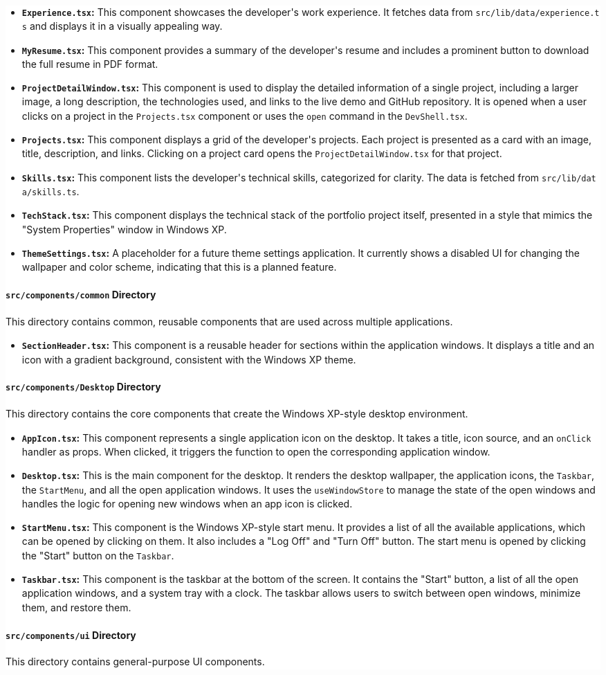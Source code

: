 - **`Experience.tsx`:** This component showcases the developer's work experience. It fetches data from `src/lib/data/experience.ts` and displays it in a visually appealing way.

- **`MyResume.tsx`:** This component provides a summary of the developer's resume and includes a prominent button to download the full resume in PDF format.

- **`ProjectDetailWindow.tsx`:** This component is used to display the detailed information of a single project, including a larger image, a long description, the technologies used, and links to the live demo and GitHub repository. It is opened when a user clicks on a project in the `Projects.tsx` component or uses the `open` command in the `DevShell.tsx`.

- **`Projects.tsx`:** This component displays a grid of the developer's projects. Each project is presented as a card with an image, title, description, and links. Clicking on a project card opens the `ProjectDetailWindow.tsx` for that project.

- **`Skills.tsx`:** This component lists the developer's technical skills, categorized for clarity. The data is fetched from `src/lib/data/skills.ts`.

- **`TechStack.tsx`:** This component displays the technical stack of the portfolio project itself, presented in a style that mimics the "System Properties" window in Windows XP.

- **`ThemeSettings.tsx`:** A placeholder for a future theme settings application. It currently shows a disabled UI for changing the wallpaper and color scheme, indicating that this is a planned feature.

#### `src/components/common` Directory

This directory contains common, reusable components that are used across multiple applications.

- **`SectionHeader.tsx`:** This component is a reusable header for sections within the application windows. It displays a title and an icon with a gradient background, consistent with the Windows XP theme.

#### `src/components/Desktop` Directory

This directory contains the core components that create the Windows XP-style desktop environment.

- **`AppIcon.tsx`:** This component represents a single application icon on the desktop. It takes a title, icon source, and an `onClick` handler as props. When clicked, it triggers the function to open the corresponding application window.

- **`Desktop.tsx`:** This is the main component for the desktop. It renders the desktop wallpaper, the application icons, the `Taskbar`, the `StartMenu`, and all the open application windows. It uses the `useWindowStore` to manage the state of the open windows and handles the logic for opening new windows when an app icon is clicked.

- **`StartMenu.tsx`:** This component is the Windows XP-style start menu. It provides a list of all the available applications, which can be opened by clicking on them. It also includes a "Log Off" and "Turn Off" button. The start menu is opened by clicking the "Start" button on the `Taskbar`.

- **`Taskbar.tsx`:** This component is the taskbar at the bottom of the screen. It contains the "Start" button, a list of all the open application windows, and a system tray with a clock. The taskbar allows users to switch between open windows, minimize them, and restore them.

#### `src/components/ui` Directory

This directory contains general-purpose UI components.
